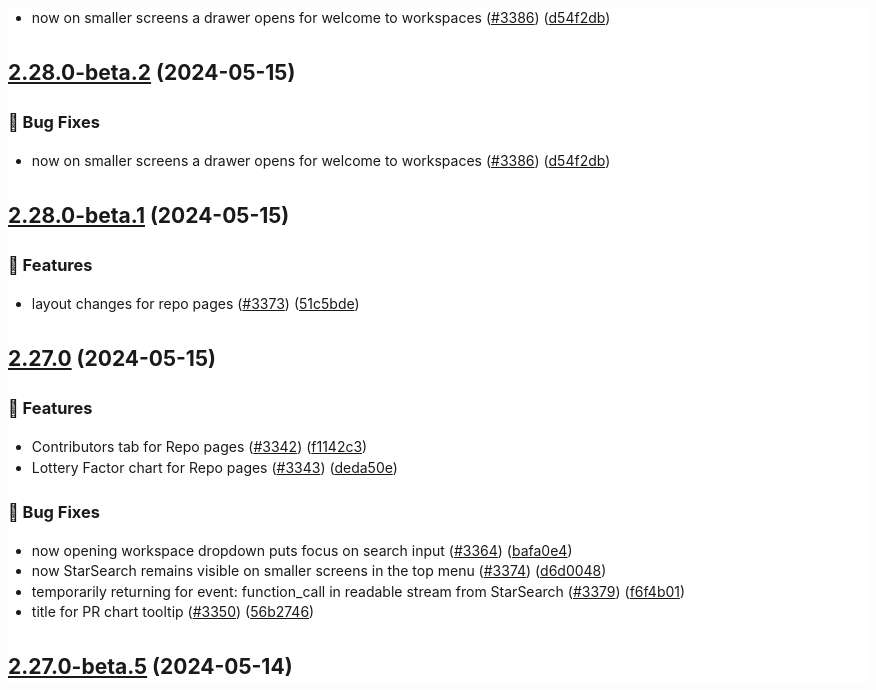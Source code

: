 * now on smaller screens a drawer opens for welcome to workspaces ([#3386](https://github.com/open-sauced/app/issues/3386)) ([d54f2db](https://github.com/open-sauced/app/commit/d54f2db69c63a4974e79b0c27c5b37adaee34aab))

## [2.28.0-beta.2](https://github.com/open-sauced/app/compare/v2.28.0-beta.1...v2.28.0-beta.2) (2024-05-15)


### 🐛 Bug Fixes

* now on smaller screens a drawer opens for welcome to workspaces ([#3386](https://github.com/open-sauced/app/issues/3386)) ([d54f2db](https://github.com/open-sauced/app/commit/d54f2db69c63a4974e79b0c27c5b37adaee34aab))

## [2.28.0-beta.1](https://github.com/open-sauced/app/compare/v2.27.0...v2.28.0-beta.1) (2024-05-15)


### 🍕 Features

* layout changes for repo pages ([#3373](https://github.com/open-sauced/app/issues/3373)) ([51c5bde](https://github.com/open-sauced/app/commit/51c5bde17fa5a1d25aef0ead323c61d33ef41091))

## [2.27.0](https://github.com/open-sauced/app/compare/v2.26.0...v2.27.0) (2024-05-15)


### 🍕 Features

* Contributors tab for Repo pages ([#3342](https://github.com/open-sauced/app/issues/3342)) ([f1142c3](https://github.com/open-sauced/app/commit/f1142c3732b4842984cf726f0fa0624ea639ea6b))
* Lottery Factor chart for Repo pages ([#3343](https://github.com/open-sauced/app/issues/3343)) ([deda50e](https://github.com/open-sauced/app/commit/deda50e6c69367c6e9a225a92ee6c6a0e959c775))


### 🐛 Bug Fixes

* now opening workspace dropdown puts focus on search input ([#3364](https://github.com/open-sauced/app/issues/3364)) ([bafa0e4](https://github.com/open-sauced/app/commit/bafa0e47b244114b22ecdf773b9c67ad54cd2f2a))
* now StarSearch remains visible on smaller screens in the top menu ([#3374](https://github.com/open-sauced/app/issues/3374)) ([d6d0048](https://github.com/open-sauced/app/commit/d6d004812dfad3683520bce7cf90154cb175036a))
* temporarily returning for event: function_call in readable stream from StarSearch ([#3379](https://github.com/open-sauced/app/issues/3379)) ([f6f4b01](https://github.com/open-sauced/app/commit/f6f4b01095bba524c77ee267dd401d2757adf330))
* title for PR chart tooltip ([#3350](https://github.com/open-sauced/app/issues/3350)) ([56b2746](https://github.com/open-sauced/app/commit/56b2746dd737c0f4788cde0125e7c1787529384d))

## [2.27.0-beta.5](https://github.com/open-sauced/app/compare/v2.27.0-beta.4...v2.27.0-beta.5) (2024-05-14)
